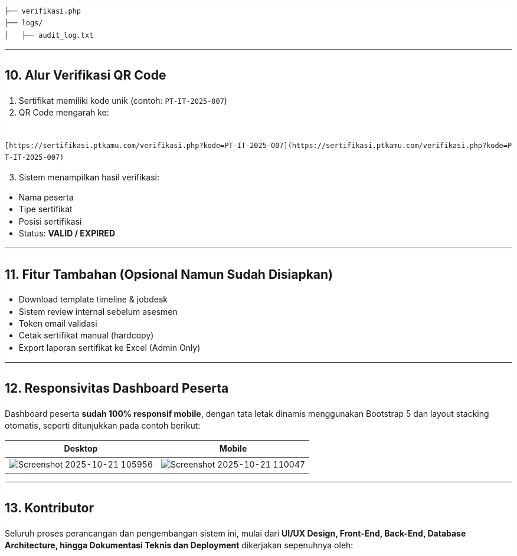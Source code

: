 ```
├── verifikasi.php
├── logs/
│   ├── audit_log.txt

```

---

## 10. Alur Verifikasi QR Code

1. Sertifikat memiliki kode unik (contoh: `PT-IT-2025-007`)  
2. QR Code mengarah ke:
```

[https://sertifikasi.ptkamu.com/verifikasi.php?kode=PT-IT-2025-007](https://sertifikasi.ptkamu.com/verifikasi.php?kode=PT-IT-2025-007)

```
3. Sistem menampilkan hasil verifikasi:
- Nama peserta  
- Tipe sertifikat  
- Posisi sertifikasi  
- Status: **VALID / EXPIRED**

---

## 11. Fitur Tambahan (Opsional Namun Sudah Disiapkan)

- Download template timeline & jobdesk  
- Sistem review internal sebelum asesmen  
- Token email validasi  
- Cetak sertifikat manual (hardcopy)  
- Export laporan sertifikat ke Excel (Admin Only)

---

## 12. Responsivitas Dashboard Peserta

Dashboard peserta **sudah 100% responsif mobile**, dengan tata letak dinamis menggunakan Bootstrap 5 dan layout stacking otomatis, seperti ditunjukkan pada contoh berikut:

| Desktop | Mobile |
|----------|---------|
| <img width="2879" height="1248" alt="Screenshot 2025-10-21 105956" src="https://github.com/user-attachments/assets/fc1543cf-9e30-4457-ad3e-755544c06d8e" /> | <img width="659" height="1425" alt="Screenshot 2025-10-21 110047" src="https://github.com/user-attachments/assets/7b03cda1-b2b6-480c-9096-4fd590ede432" /> |

---

## 13. Kontributor
Seluruh proses perancangan dan pengembangan sistem ini, mulai dari **UI/UX Design, Front-End, Back-End, Database Architecture, hingga Dokumentasi Teknis dan Deployment** dikerjakan sepenuhnya oleh:
